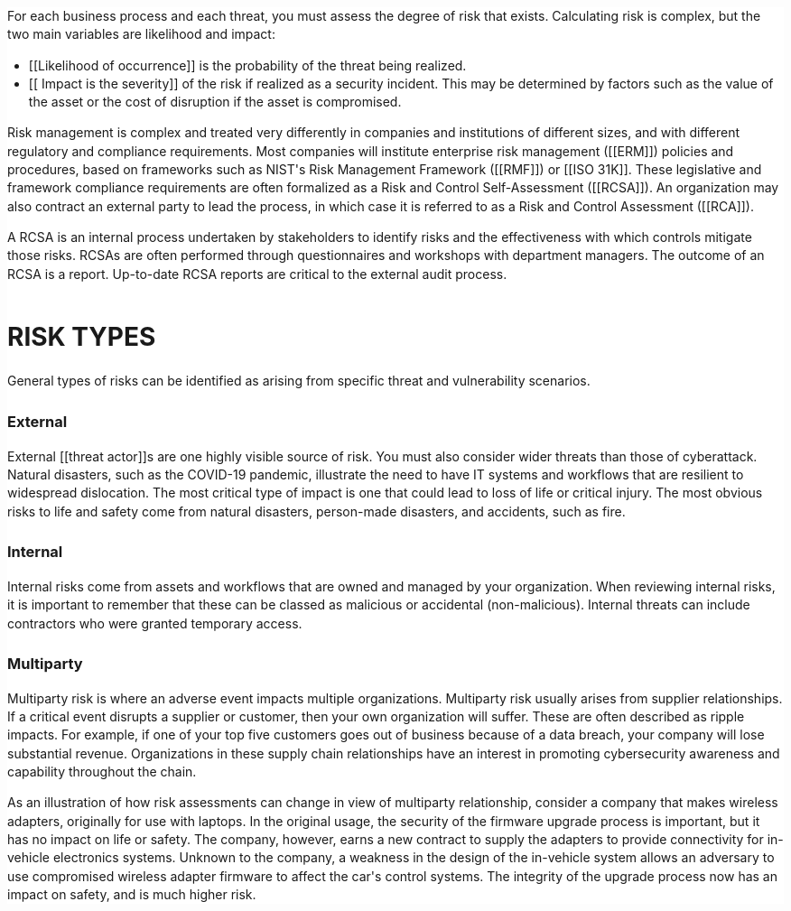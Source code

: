 For each business process and each threat, you must assess the degree of risk that exists. Calculating risk is complex, but the two main variables are likelihood and impact:

-   [[Likelihood of occurrence]] is the probability of the threat being realized.
-  [[ Impact is the severity]] of the risk if realized as a security incident. This may be determined by factors such as the value of the asset or the cost of disruption if the asset is compromised.

Risk management is complex and treated very differently in companies and institutions of different sizes, and with different regulatory and compliance requirements. Most companies will institute enterprise risk management ([[ERM]]) policies and procedures, based on frameworks such as NIST's Risk Management Framework ([[RMF]]) or [[ISO 31K]]. These legislative and framework compliance requirements are often formalized as a Risk and Control Self-Assessment ([[RCSA]]). An organization may also contract an external party to lead the process, in which case it is referred to as a Risk and Control Assessment ([[RCA]]).

A RCSA is an internal process undertaken by stakeholders to identify risks and the effectiveness with which controls mitigate those risks. RCSAs are often performed through questionnaires and workshops with department managers. The outcome of an RCSA is a report. Up-to-date RCSA reports are critical to the external audit process.
# RISK TYPES

General types of risks can be identified as arising from specific threat and vulnerability scenarios.

### External

External [[threat actor]]s are one highly visible source of risk. You must also consider wider threats than those of cyberattack. Natural disasters, such as the COVID-19 pandemic, illustrate the need to have IT systems and workflows that are resilient to widespread dislocation. The most critical type of impact is one that could lead to loss of life or critical injury. The most obvious risks to life and safety come from natural disasters, person-made disasters, and accidents, such as fire.

### Internal

Internal risks come from assets and workflows that are owned and managed by your organization. When reviewing internal risks, it is important to remember that these can be classed as malicious or accidental (non-malicious). Internal threats can include contractors who were granted temporary access.

### Multiparty

Multiparty risk is where an adverse event impacts multiple organizations. Multiparty risk usually arises from supplier relationships. If a critical event disrupts a supplier or customer, then your own organization will suffer. These are often described as ripple impacts. For example, if one of your top five customers goes out of business because of a data breach, your company will lose substantial revenue. Organizations in these supply chain relationships have an interest in promoting cybersecurity awareness and capability throughout the chain.

As an illustration of how risk assessments can change in view of multiparty relationship, consider a company that makes wireless adapters, originally for use with laptops. In the original usage, the security of the firmware upgrade process is important, but it has no impact on life or safety. The company, however, earns a new contract to supply the adapters to provide connectivity for in-vehicle electronics systems. Unknown to the company, a weakness in the design of the in-vehicle system allows an adversary to use compromised wireless adapter firmware to affect the car's control systems. The integrity of the upgrade process now has an impact on safety, and is much higher risk.
